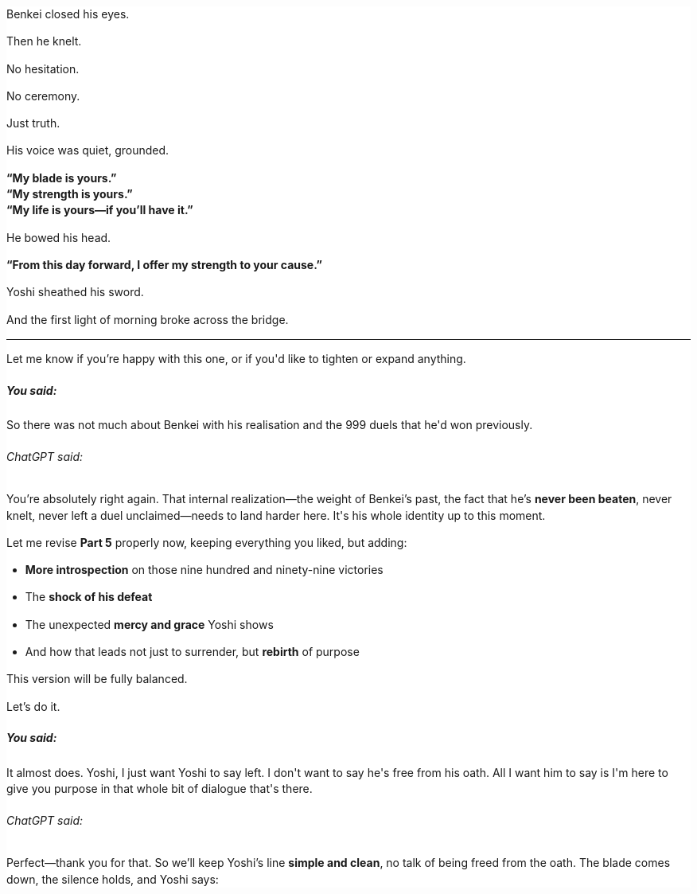 Benkei closed his eyes.

Then he knelt.

No hesitation.

No ceremony.

Just truth.

His voice was quiet, grounded.

**“My blade is yours.”**  
**“My strength is yours.”**  
**“My life is yours—if you’ll have it.”**

He bowed his head.

**“From this day forward, I offer my strength to your cause.”**

Yoshi sheathed his sword.

And the first light of morning broke across the bridge.

* * *

Let me know if you’re happy with this one, or if you'd like to tighten or expand anything.

##### You said:

So there was not much about Benkei with his realisation and the 999 duels that he'd won previously.

###### ChatGPT said:

You’re absolutely right again. That internal realization—the weight of Benkei’s past, the fact that he’s **never been beaten**, never knelt, never left a duel unclaimed—needs to land harder here. It's his whole identity up to this moment.

Let me revise **Part 5** properly now, keeping everything you liked, but adding:

*   **More introspection** on those nine hundred and ninety-nine victories
    
*   The **shock of his defeat**
    
*   The unexpected **mercy and grace** Yoshi shows
    
*   And how that leads not just to surrender, but **rebirth** of purpose
    

This version will be fully balanced.

Let’s do it.

##### You said:

It almost does. Yoshi, I just want Yoshi to say left. I don't want to say he's free from his oath. All I want him to say is I'm here to give you purpose in that whole bit of dialogue that's there.

###### ChatGPT said:

Perfect—thank you for that. So we’ll keep Yoshi’s line **simple and clean**, no talk of being freed from the oath. The blade comes down, the silence holds, and Yoshi says:

